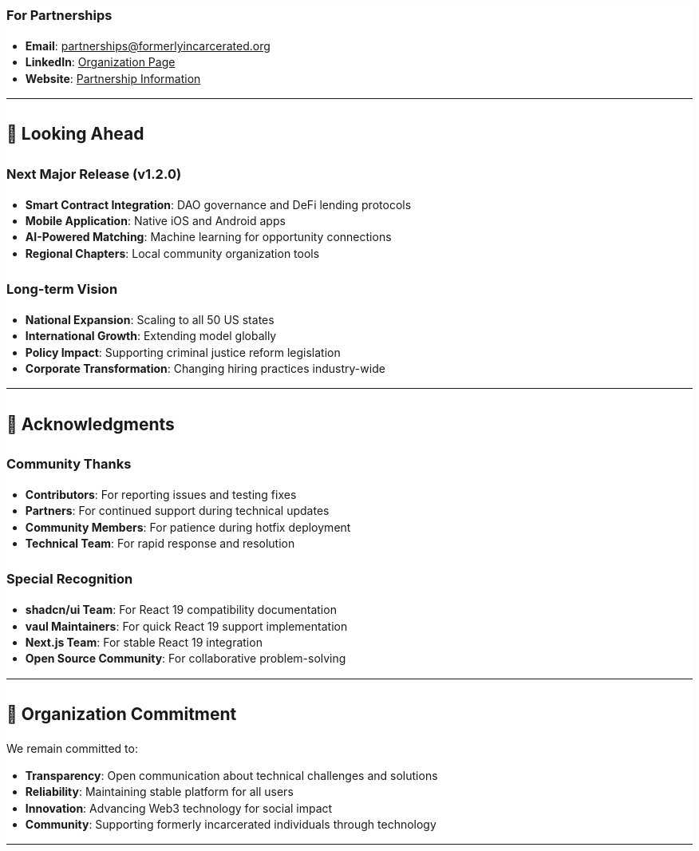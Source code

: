 ### **For Partnerships**
- **Email**: partnerships@formerlyincarcerated.org
- **LinkedIn**: [Organization Page](https://linkedin.com/company/formerly-incarcerated-empowerment)
- **Website**: [Partnership Information](https://formerlyincarcerated.org/partners)

---

## 🔮 **Looking Ahead**

### **Next Major Release (v1.2.0)**
- **Smart Contract Integration**: DAO governance and DeFi lending protocols
- **Mobile Application**: Native iOS and Android apps
- **AI-Powered Matching**: Machine learning for opportunity connections
- **Regional Chapters**: Local community organization tools

### **Long-term Vision**
- **National Expansion**: Scaling to all 50 US states
- **International Growth**: Extending model globally
- **Policy Impact**: Supporting criminal justice reform legislation
- **Corporate Transformation**: Changing hiring practices industry-wide

---

## 🙏 **Acknowledgments**

### **Community Thanks**
- **Contributors**: For reporting issues and testing fixes
- **Partners**: For continued support during technical updates
- **Community Members**: For patience during hotfix deployment
- **Technical Team**: For rapid response and resolution

### **Special Recognition**
- **shadcn/ui Team**: For React 19 compatibility documentation
- **vaul Maintainers**: For quick React 19 support implementation
- **Next.js Team**: For stable React 19 integration
- **Open Source Community**: For collaborative problem-solving

---

## 📄 **Organization Commitment**

We remain committed to:
- **Transparency**: Open communication about technical challenges and solutions
- **Reliability**: Maintaining stable platform for all users
- **Innovation**: Advancing Web3 technology for social impact
- **Community**: Supporting formerly incarcerated individuals through technology

---
